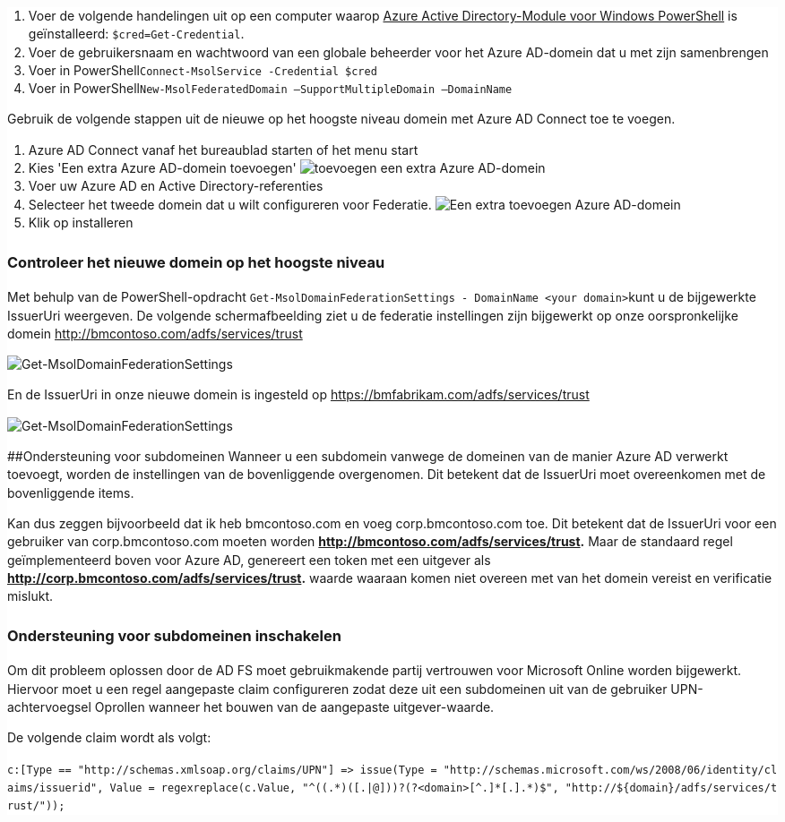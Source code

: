 1.  Voer de volgende handelingen uit op een computer waarop [Azure Active Directory-Module voor Windows PowerShell](https://msdn.microsoft.com/library/azure/jj151815.aspx) is geïnstalleerd: `$cred=Get-Credential`.  
2.  Voer de gebruikersnaam en wachtwoord van een globale beheerder voor het Azure AD-domein dat u met zijn samenbrengen
2.  Voer in PowerShell`Connect-MsolService -Credential $cred`
3.  Voer in PowerShell`New-MsolFederatedDomain –SupportMultipleDomain –DomainName`

Gebruik de volgende stappen uit de nieuwe op het hoogste niveau domein met Azure AD Connect toe te voegen.

1.  Azure AD Connect vanaf het bureaublad starten of het menu start
2.  Kies 'Een extra Azure AD-domein toevoegen' ![toevoegen een extra Azure AD-domein](./media/active-directory-multiple-domains/add1.png)
3.  Voer uw Azure AD en Active Directory-referenties
4.  Selecteer het tweede domein dat u wilt configureren voor Federatie.
![Een extra toevoegen Azure AD-domein](./media/active-directory-multiple-domains/add2.png)
5.  Klik op installeren


### <a name="verify-the-new-top-level-domain"></a>Controleer het nieuwe domein op het hoogste niveau
Met behulp van de PowerShell-opdracht `Get-MsolDomainFederationSettings - DomainName <your domain>`kunt u de bijgewerkte IssuerUri weergeven.  De volgende schermafbeelding ziet u de federatie instellingen zijn bijgewerkt op onze oorspronkelijke domein http://bmcontoso.com/adfs/services/trust

![Get-MsolDomainFederationSettings](./media/active-directory-multiple-domains/MsolDomainFederationSettings.png)

En de IssuerUri in onze nieuwe domein is ingesteld op https://bmfabrikam.com/adfs/services/trust

![Get-MsolDomainFederationSettings](./media/active-directory-multiple-domains/settings2.png)


##<a name="support-for-sub-domains"></a>Ondersteuning voor subdomeinen
Wanneer u een subdomein vanwege de domeinen van de manier Azure AD verwerkt toevoegt, worden de instellingen van de bovenliggende overgenomen.  Dit betekent dat de IssuerUri moet overeenkomen met de bovenliggende items.

Kan dus zeggen bijvoorbeeld dat ik heb bmcontoso.com en voeg corp.bmcontoso.com toe.  Dit betekent dat de IssuerUri voor een gebruiker van corp.bmcontoso.com moeten worden **http://bmcontoso.com/adfs/services/trust.**  Maar de standaard regel geïmplementeerd boven voor Azure AD, genereert een token met een uitgever als **http://corp.bmcontoso.com/adfs/services/trust.** waarde waaraan komen niet overeen met van het domein vereist en verificatie mislukt.

### <a name="how-to-enable-support-for-sub-domains"></a>Ondersteuning voor subdomeinen inschakelen
Om dit probleem oplossen door de AD FS moet gebruikmakende partij vertrouwen voor Microsoft Online worden bijgewerkt.  Hiervoor moet u een regel aangepaste claim configureren zodat deze uit een subdomeinen uit van de gebruiker UPN-achtervoegsel Oprollen wanneer het bouwen van de aangepaste uitgever-waarde. 

De volgende claim wordt als volgt:

    c:[Type == "http://schemas.xmlsoap.org/claims/UPN"] => issue(Type = "http://schemas.microsoft.com/ws/2008/06/identity/claims/issuerid", Value = regexreplace(c.Value, "^((.*)([.|@]))?(?<domain>[^.]*[.].*)$", "http://${domain}/adfs/services/trust/"));

